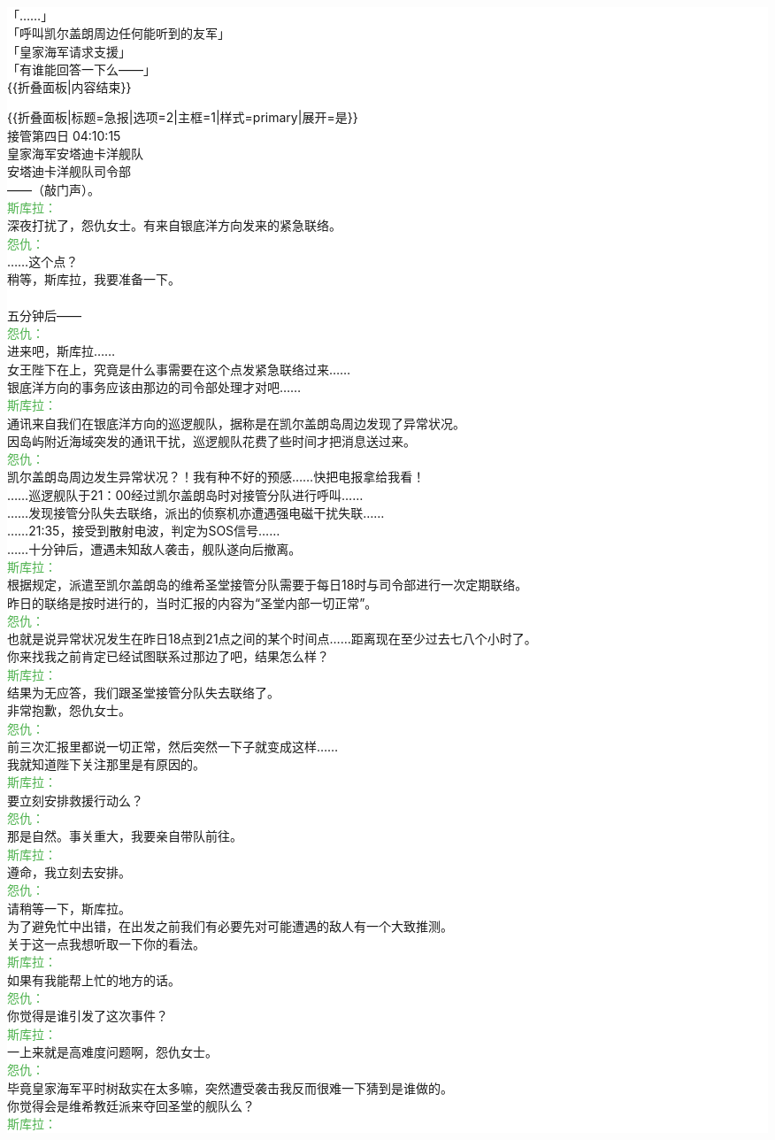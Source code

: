「……」<br>
「呼叫凯尔盖朗周边任何能听到的友军」<br>
「皇家海军请求支援」<br>
「有谁能回答一下么——」<br>
{{折叠面板|内容结束}}

{{折叠面板|标题=急报|选项=2|主框=1|样式=primary|展开=是}}
<br>
接管第四日  04:10:15<br>
皇家海军安塔迪卡洋舰队<br>
安塔迪卡洋舰队司令部<br>
——（敲门声）。<br>
<span style="color:#4eb24e;">斯库拉：</span><br>
深夜打扰了，怨仇女士。有来自银底洋方向发来的紧急联络。<br>
<span style="color:#4eb24e;">怨仇：</span><br>
……这个点？<br>
稍等，斯库拉，我要准备一下。<br>
<br>
五分钟后——<br>
<span style="color:#4eb24e;">怨仇：</span><br>
进来吧，斯库拉……<br>
女王陛下在上，究竟是什么事需要在这个点发紧急联络过来……<br>
银底洋方向的事务应该由那边的司令部处理才对吧……<br>
<span style="color:#4eb24e;">斯库拉：</span><br>
通讯来自我们在银底洋方向的巡逻舰队，据称是在凯尔盖朗岛周边发现了异常状况。<br>
因岛屿附近海域突发的通讯干扰，巡逻舰队花费了些时间才把消息送过来。<br>
<span style="color:#4eb24e;">怨仇：</span><br>
凯尔盖朗岛周边发生异常状况？！我有种不好的预感……快把电报拿给我看！<br>
……巡逻舰队于21：00经过凯尔盖朗岛时对接管分队进行呼叫……<br>
……发现接管分队失去联络，派出的侦察机亦遭遇强电磁干扰失联……<br>
……21:35，接受到散射电波，判定为SOS信号……<br>
……十分钟后，遭遇未知敌人袭击，舰队遂向后撤离。<br>
<span style="color:#4eb24e;">斯库拉：</span><br>
根据规定，派遣至凯尔盖朗岛的维希圣堂接管分队需要于每日18时与司令部进行一次定期联络。<br>
昨日的联络是按时进行的，当时汇报的内容为“圣堂内部一切正常”。<br>
<span style="color:#4eb24e;">怨仇：</span><br>
也就是说异常状况发生在昨日18点到21点之间的某个时间点……距离现在至少过去七八个小时了。<br>
你来找我之前肯定已经试图联系过那边了吧，结果怎么样？<br>
<span style="color:#4eb24e;">斯库拉：</span><br>
结果为无应答，我们跟圣堂接管分队失去联络了。<br>
非常抱歉，怨仇女士。<br>
<span style="color:#4eb24e;">怨仇：</span><br>
前三次汇报里都说一切正常，然后突然一下子就变成这样……<br>
我就知道陛下关注那里是有原因的。<br>
<span style="color:#4eb24e;">斯库拉：</span><br>
要立刻安排救援行动么？<br>
<span style="color:#4eb24e;">怨仇：</span><br>
那是自然。事关重大，我要亲自带队前往。<br>
<span style="color:#4eb24e;">斯库拉：</span><br>
遵命，我立刻去安排。<br>
<span style="color:#4eb24e;">怨仇：</span><br>
请稍等一下，斯库拉。<br>
为了避免忙中出错，在出发之前我们有必要先对可能遭遇的敌人有一个大致推测。<br>
关于这一点我想听取一下你的看法。<br>
<span style="color:#4eb24e;">斯库拉：</span><br>
如果有我能帮上忙的地方的话。<br>
<span style="color:#4eb24e;">怨仇：</span><br>
你觉得是谁引发了这次事件？<br>
<span style="color:#4eb24e;">斯库拉：</span><br>
一上来就是高难度问题啊，怨仇女士。<br>
<span style="color:#4eb24e;">怨仇：</span><br>
毕竟皇家海军平时树敌实在太多嘛，突然遭受袭击我反而很难一下猜到是谁做的。<br>
你觉得会是维希教廷派来夺回圣堂的舰队么？<br>
<span style="color:#4eb24e;">斯库拉：</span><br>